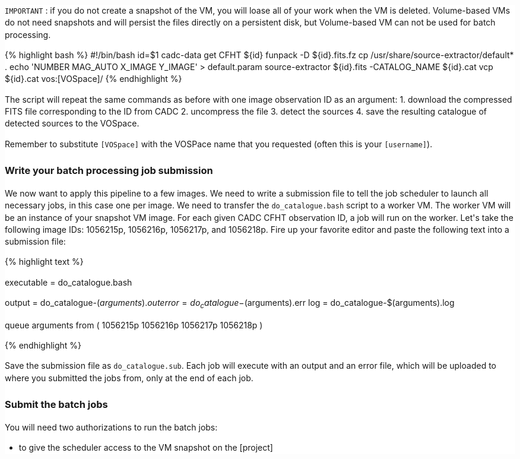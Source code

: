 ```IMPORTANT``` : if you do not create a snapshot of the VM, you will loase all of your work when the VM is deleted. Volume-based VMs do not need snapshots and will persist the files directly on a persistent disk, but Volume-based VM can not be used for batch processing.
<div class="shell">

{% highlight bash %}
#!/bin/bash
id=$1
cadc-data get CFHT ${id}
funpack -D ${id}.fits.fz
cp /usr/share/source-extractor/default* .
echo 'NUMBER
MAG_AUTO
X_IMAGE
Y_IMAGE' > default.param
source-extractor ${id}.fits -CATALOG_NAME ${id}.cat
vcp ${id}.cat vos:[VOSpace]/
{% endhighlight %}

</div>
The script will repeat the same commands as before with one image observation ID as an argument:
1. download the compressed FITS file corresponding to the ID from CADC
2. uncompress the file
3. detect the sources
4. save the resulting catalogue of detected sources to the VOSpace.

Remember to substitute ```[VOSpace]``` with the VOSPace name that you requested (often this is your ```[username]```).

### Write your batch processing job submission

We now want to apply this pipeline to a few images. We need to write a submission file to tell the job scheduler to launch all necessary jobs, in this case one per image. We need to transfer the `do_catalogue.bash` script to a worker VM. The worker VM will be an instance of your snapshot VM image. For each given CADC CFHT observation ID, a job will run on the worker. Let's take the following image IDs: 1056215p, 1056216p, 1056217p, and 1056218p. Fire up your favorite editor and paste the following text into a submission file:

<div class="shell">

{% highlight text %}

executable = do_catalogue.bash

output = do_catalogue-$(arguments).out
error  = do_catalogue-$(arguments).err
log    = do_catalogue-$(arguments).log

queue arguments from (
  1056215p
  1056216p
  1056217p
  1056218p
)

{% endhighlight %}

</div>

Save the submission file as `do_catalogue.sub`. Each job will execute with an output and an error file, which will be uploaded to where you submitted the jobs from, only at the end of each job.

### Submit the batch jobs

You will need two authorizations to run the batch jobs:
* to give the scheduler access to the VM snapshot on the [project]
```